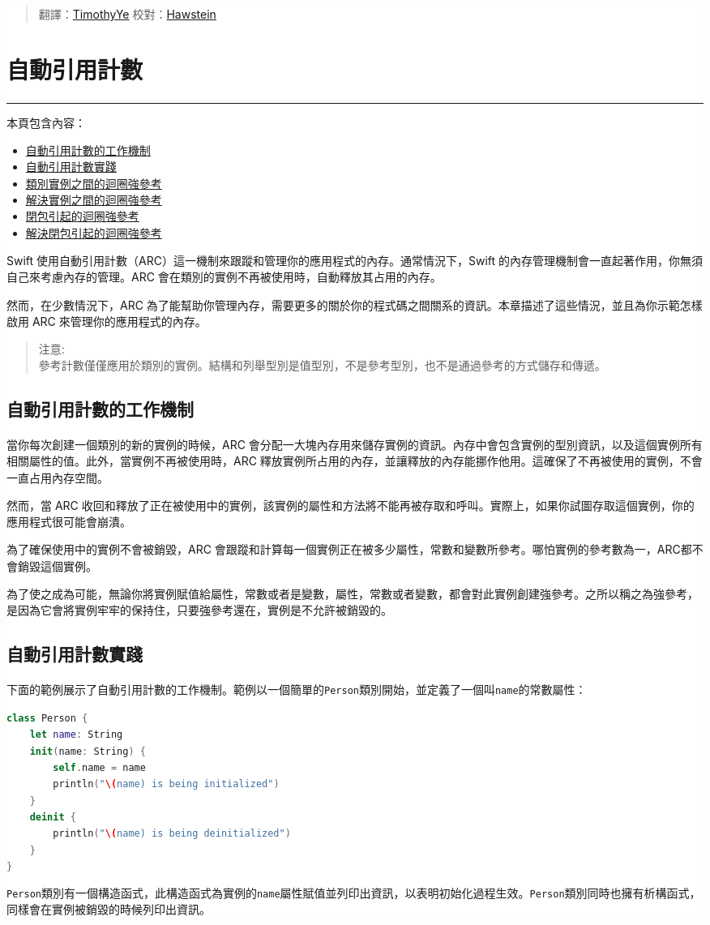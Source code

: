 > 翻譯：[TimothyYe](https://github.com/TimothyYe)
> 校對：[Hawstein](https://github.com/Hawstein)

# 自動引用計數
-----------------

本頁包含內容：

- [自動引用計數的工作機制](#how_arc_works)
- [自動引用計數實踐](#arc_in_action)
- [類別實例之間的迴圈強參考](#strong_reference_cycles_between_class_instances)
- [解決實例之間的迴圈強參考](#resolving_strong_reference_cycles_between_class_instances)
- [閉包引起的迴圈強參考](#strong_reference_cycles_for_closures)
- [解決閉包引起的迴圈強參考](#resolving_strong_reference_cycles_for_closures)

Swift 使用自動引用計數（ARC）這一機制來跟蹤和管理你的應用程式的內存。通常情況下，Swift 的內存管理機制會一直起著作用，你無須自己來考慮內存的管理。ARC 會在類別的實例不再被使用時，自動釋放其占用的內存。

然而，在少數情況下，ARC 為了能幫助你管理內存，需要更多的關於你的程式碼之間關系的資訊。本章描述了這些情況，並且為你示範怎樣啟用 ARC 來管理你的應用程式的內存。

> 注意:  
參考計數僅僅應用於類別的實例。結構和列舉型別是值型別，不是參考型別，也不是通過參考的方式儲存和傳遞。

<a name="how_arc_works"></a>
## 自動引用計數的工作機制

當你每次創建一個類別的新的實例的時候，ARC 會分配一大塊內存用來儲存實例的資訊。內存中會包含實例的型別資訊，以及這個實例所有相關屬性的值。此外，當實例不再被使用時，ARC 釋放實例所占用的內存，並讓釋放的內存能挪作他用。這確保了不再被使用的實例，不會一直占用內存空間。

然而，當 ARC 收回和釋放了正在被使用中的實例，該實例的屬性和方法將不能再被存取和呼叫。實際上，如果你試圖存取這個實例，你的應用程式很可能會崩潰。

為了確保使用中的實例不會被銷毀，ARC 會跟蹤和計算每一個實例正在被多少屬性，常數和變數所參考。哪怕實例的參考數為一，ARC都不會銷毀這個實例。

為了使之成為可能，無論你將實例賦值給屬性，常數或者是變數，屬性，常數或者變數，都會對此實例創建強參考。之所以稱之為強參考，是因為它會將實例牢牢的保持住，只要強參考還在，實例是不允許被銷毀的。

<a name="arc_in_action"></a>
## 自動引用計數實踐

下面的範例展示了自動引用計數的工作機制。範例以一個簡單的`Person`類別開始，並定義了一個叫`name`的常數屬性：

```swift
class Person {
    let name: String
    init(name: String) {
        self.name = name
        println("\(name) is being initialized")
    }
    deinit {
        println("\(name) is being deinitialized")
    }
}
```

`Person`類別有一個構造函式，此構造函式為實例的`name`屬性賦值並列印出資訊，以表明初始化過程生效。`Person`類別同時也擁有析構函式，同樣會在實例被銷毀的時候列印出資訊。

